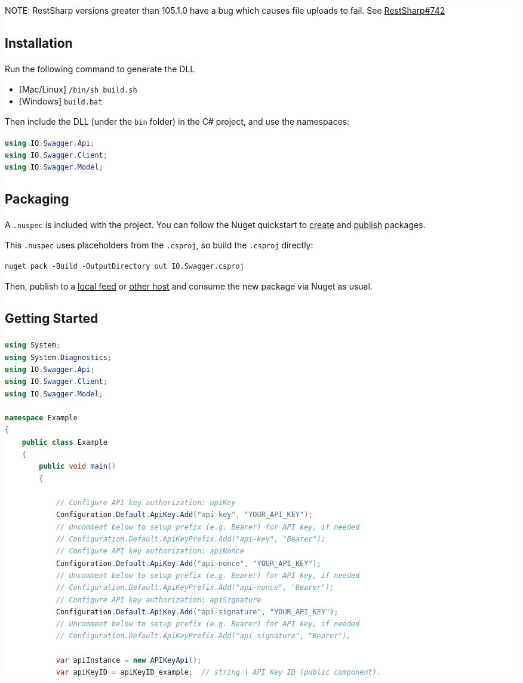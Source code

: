 NOTE: RestSharp versions greater than 105.1.0 have a bug which causes file uploads to fail. See [RestSharp#742](https://github.com/restsharp/RestSharp/issues/742)

<a name="installation"></a>
## Installation
Run the following command to generate the DLL
- [Mac/Linux] `/bin/sh build.sh`
- [Windows] `build.bat`

Then include the DLL (under the `bin` folder) in the C# project, and use the namespaces:
```csharp
using IO.Swagger.Api;
using IO.Swagger.Client;
using IO.Swagger.Model;
```
<a name="packaging"></a>
## Packaging

A `.nuspec` is included with the project. You can follow the Nuget quickstart to [create](https://docs.microsoft.com/en-us/nuget/quickstart/create-and-publish-a-package#create-the-package) and [publish](https://docs.microsoft.com/en-us/nuget/quickstart/create-and-publish-a-package#publish-the-package) packages.

This `.nuspec` uses placeholders from the `.csproj`, so build the `.csproj` directly:

```
nuget pack -Build -OutputDirectory out IO.Swagger.csproj
```

Then, publish to a [local feed](https://docs.microsoft.com/en-us/nuget/hosting-packages/local-feeds) or [other host](https://docs.microsoft.com/en-us/nuget/hosting-packages/overview) and consume the new package via Nuget as usual.

<a name="getting-started"></a>
## Getting Started

```csharp
using System;
using System.Diagnostics;
using IO.Swagger.Api;
using IO.Swagger.Client;
using IO.Swagger.Model;

namespace Example
{
    public class Example
    {
        public void main()
        {

            // Configure API key authorization: apiKey
            Configuration.Default.ApiKey.Add("api-key", "YOUR_API_KEY");
            // Uncomment below to setup prefix (e.g. Bearer) for API key, if needed
            // Configuration.Default.ApiKeyPrefix.Add("api-key", "Bearer");
            // Configure API key authorization: apiNonce
            Configuration.Default.ApiKey.Add("api-nonce", "YOUR_API_KEY");
            // Uncomment below to setup prefix (e.g. Bearer) for API key, if needed
            // Configuration.Default.ApiKeyPrefix.Add("api-nonce", "Bearer");
            // Configure API key authorization: apiSignature
            Configuration.Default.ApiKey.Add("api-signature", "YOUR_API_KEY");
            // Uncomment below to setup prefix (e.g. Bearer) for API key, if needed
            // Configuration.Default.ApiKeyPrefix.Add("api-signature", "Bearer");

            var apiInstance = new APIKeyApi();
            var apiKeyID = apiKeyID_example;  // string | API Key ID (public component).
```